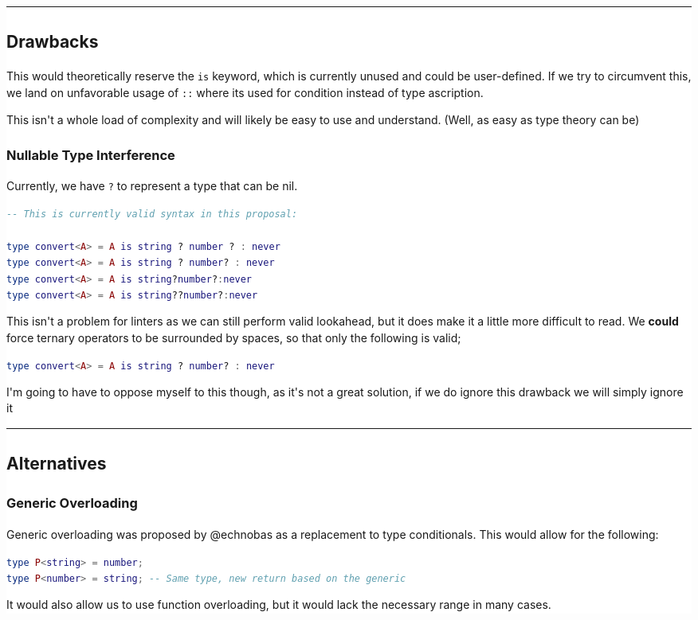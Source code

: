 
[^1]: Evaluates to `0 | 1` as we apply the condition to each constituent of the union type.

      `string is string` -> true
      `number is string` -> false

      We union the results together, `true | false` || `0 | 1`.
[^2]: This can either follow this truth table or general type matching logic (for `x is y ? 1 : 0`), where `x` having at minimum **all** that `y` has will simply pass.

---

## Drawbacks

This would theoretically reserve the `is` keyword, which is currently unused and could be user-defined. If we try to circumvent this, we land on unfavorable usage of `::` where its used for condition instead of type ascription.

This isn't a whole load of complexity and will likely be easy to use and understand. (Well, as easy as type theory can be)

### Nullable Type Interference

Currently, we have `?` to represent a type that can be nil.

```lua
-- This is currently valid syntax in this proposal:

type convert<A> = A is string ? number ? : never
type convert<A> = A is string ? number? : never
type convert<A> = A is string?number?:never
type convert<A> = A is string??number?:never
```

This isn't a problem for linters as we can still perform valid lookahead, but it does make it a little more difficult to read. We **could** force ternary operators to be surrounded by spaces, so that only the following is valid;

```lua
type convert<A> = A is string ? number? : never
```

I'm going to have to oppose myself to this though, as it's not a great solution, if we do ignore this drawback we will simply ignore it

---

## Alternatives

### Generic Overloading

Generic overloading was proposed by @echnobas as a replacement to type conditionals. This would allow for the following:

```lua
type P<string> = number;
type P<number> = string; -- Same type, new return based on the generic
```

It would also allow us to use function overloading, but it would lack the necessary range in many cases.


[^3]: This is a personal opinion, and I'm open to discussion on this.